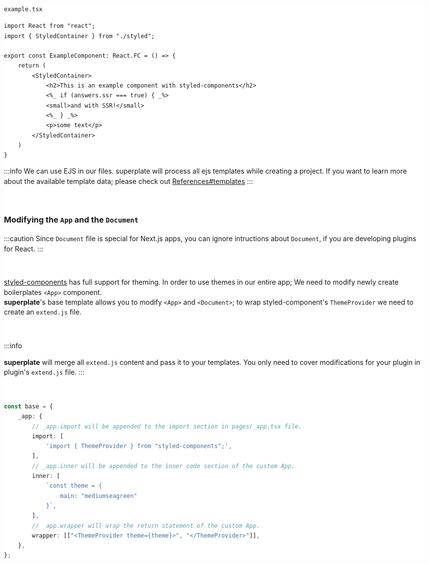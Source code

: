 `example.tsx`
```tsx
import React from "react";
import { StyledContainer } from "./styled";

export const ExampleComponent: React.FC = () => {
    return (
        <StyledContainer>
            <h2>This is an example component with styled-components</h2>
            <%_ if (answers.ssr === true) { _%>
            <small>and with SSR!</small>
            <%_ } _%>
            <p>some text</p>
        </StyledContainer>
    )
}
```

:::info
We can use EJS in our files. superplate will process all ejs templates while creating a project. If you want to learn more about the available template data; please check out [References#templates](references#templates)
:::

<br/>

### Modifying the `App` and the `Document`

:::caution
Since `Document` file is special for Next.js apps, you can ignore intructions about `Document`, if you are developing plugins for React.
:::

<br/>

[styled-components](https://styled-components.com/docs/advanced#theming) has full support for theming. In order to use themes in our entire app; We need to modify newly create boilerplates `<App>` component.  
**superplate**'s base template allows you to modify `<App>` and `<Document>`; to wrap styled-component's `ThemeProvider` we need to create an `extend.js` file.


<br/>

:::info

**superplate** will merge all `extend.js` content and pass it to your templates. You only need to cover modifications for your plugin in plugin's `extend.js` file.
:::

<br/>

```ts
const base = {
    _app: {
        // _app.import will be appended to the import section in pages/_app.tsx file.
        import: [
            'import { ThemeProvider } from "styled-components";',
        ],
        // _app.inner will be appended to the inner code section of the custom App.
        inner: [
            `const theme = {
                main: "mediumseagreen"
            }`,
        ],
        // _app.wrapper will wrap the return statement of the custom App.
        wrapper: [["<ThemeProvider theme={theme}>", "</ThemeProvider>"]],
    },
};
```